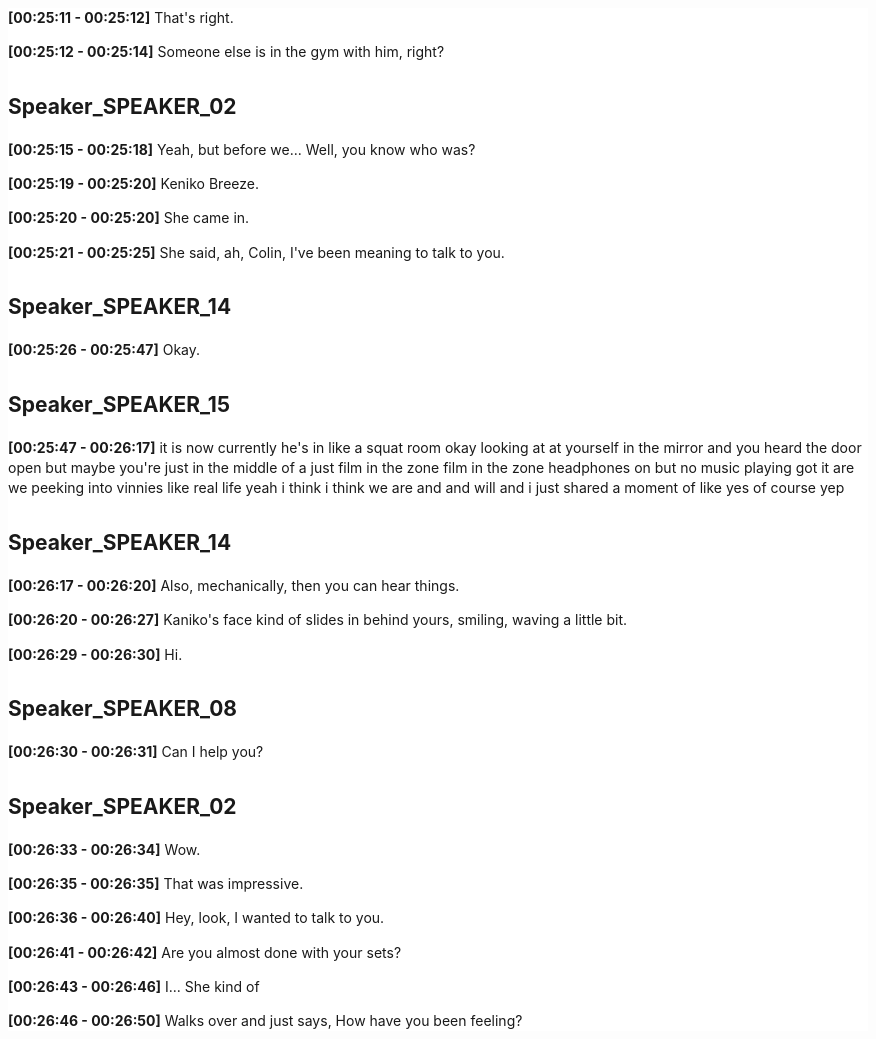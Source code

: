 **[00:25:11 - 00:25:12]** That's right.

**[00:25:12 - 00:25:14]** Someone else is in the gym with him, right?


## Speaker_SPEAKER_02

**[00:25:15 - 00:25:18]** Yeah, but before we... Well, you know who was?

**[00:25:19 - 00:25:20]** Keniko Breeze.

**[00:25:20 - 00:25:20]** She came in.

**[00:25:21 - 00:25:25]** She said, ah, Colin, I've been meaning to talk to you.


## Speaker_SPEAKER_14

**[00:25:26 - 00:25:47]** Okay.


## Speaker_SPEAKER_15

**[00:25:47 - 00:26:17]** it is now currently he's in like a squat room okay looking at at yourself in the mirror and you heard the door open but maybe you're just in the middle of a just film in the zone film in the zone headphones on but no music playing got it are we peeking into vinnies like real life yeah i think i think we are and and will and i just shared a moment of like yes of course yep


## Speaker_SPEAKER_14

**[00:26:17 - 00:26:20]** Also, mechanically, then you can hear things.

**[00:26:20 - 00:26:27]** Kaniko's face kind of slides in behind yours, smiling, waving a little bit.

**[00:26:29 - 00:26:30]** Hi.


## Speaker_SPEAKER_08

**[00:26:30 - 00:26:31]** Can I help you?


## Speaker_SPEAKER_02

**[00:26:33 - 00:26:34]** Wow.

**[00:26:35 - 00:26:35]** That was impressive.

**[00:26:36 - 00:26:40]** Hey, look, I wanted to talk to you.

**[00:26:41 - 00:26:42]** Are you almost done with your sets?

**[00:26:43 - 00:26:46]** I... She kind of

**[00:26:46 - 00:26:50]** Walks over and just says, How have you been feeling?
